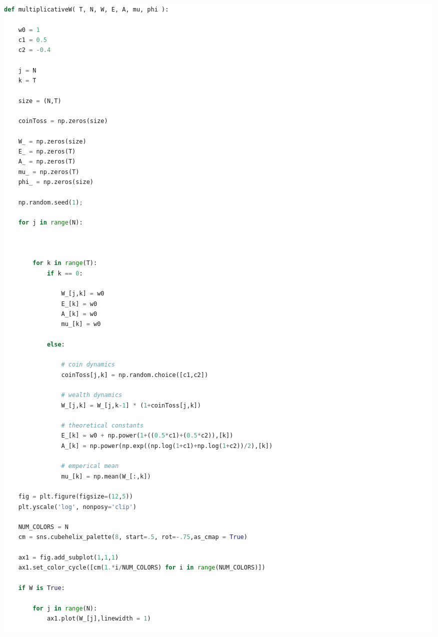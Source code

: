 
```python
def multiplicativeW( T, N, W, E, A, mu, phi ):
    
    w0 = 1 
    c1 = 0.5 
    c2 = -0.4
    
    j = N
    k = T
    
    size = (N,T)
    
    coinToss = np.zeros(size)
    
    W_ = np.zeros(size)
    E_ = np.zeros(T)
    A_ = np.zeros(T)
    mu_ = np.zeros(T)
    phi_ = np.zeros(size)
    
    np.random.seed(1); 
    
    for j in range(N):
        
        
        
        for k in range(T):
            if k == 0:
                
                W_[j,k] = w0
                E_[k] = w0
                A_[k] = w0
                mu_[k] = w0
                
            else:
                
                # coin dynamics 
                coinToss[j,k] = np.random.choice([c1,c2])
                
                # wealth dynamics
                W_[j,k] = W_[j,k-1] * (1+coinToss[j,k])
                
                # theoretical constants
                E_[k] = w0 + np.power(1+((0.5*c1)+(0.5*c2)),[k])
                A_[k] = np.power(np.exp((np.log(1+c1)+np.log(1+c2))/2),[k])
                
                # emperical mean
                mu_[k] = np.mean(W_[:,k])
    
    fig = plt.figure(figsize=(12,5))
    plt.yscale('log', nonposy='clip')
    
    NUM_COLORS = N
    cm = sns.cubehelix_palette(8, start=.5, rot=-.75,as_cmap = True)
    
    ax1 = fig.add_subplot(1,1,1)
    ax1.set_color_cycle([cm(1.*i/NUM_COLORS) for i in range(NUM_COLORS)])
    
    if W is True:
    
        for j in range(N):
            ax1.plot(W_[j],linewidth = 1)
        
```